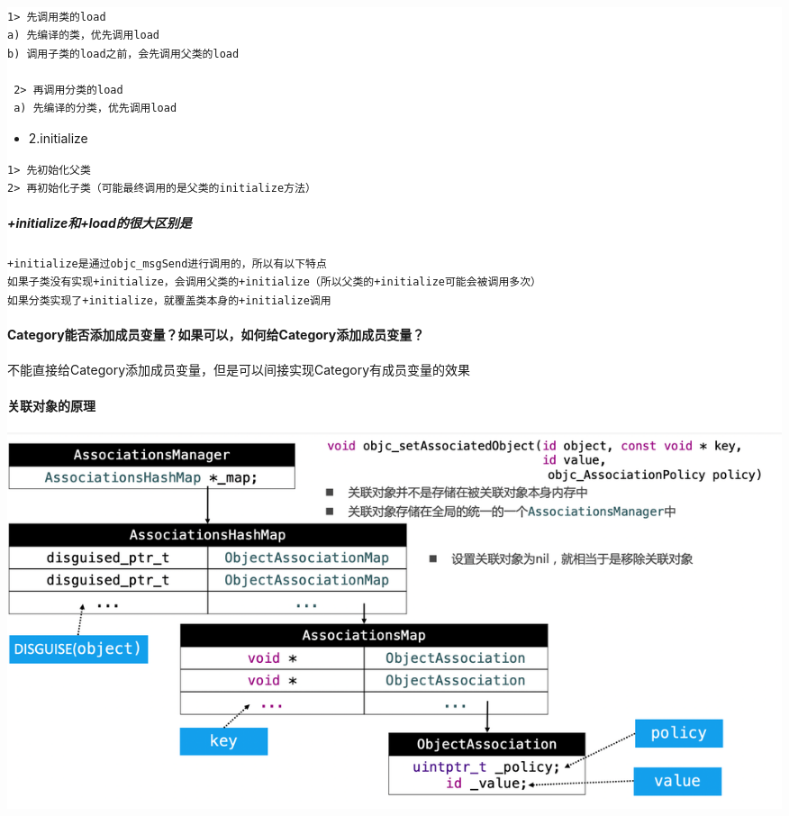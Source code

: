 ```
1> 先调用类的load
a) 先编译的类，优先调用load
b) 调用子类的load之前，会先调用父类的load

 2> 再调用分类的load
 a) 先编译的分类，优先调用load
```

* 2.initialize

```
1> 先初始化父类
2> 再初始化子类（可能最终调用的是父类的initialize方法）
```


##### +initialize和+load的很大区别是

```
+initialize是通过objc_msgSend进行调用的，所以有以下特点
如果子类没有实现+initialize，会调用父类的+initialize（所以父类的+initialize可能会被调用多次）
如果分类实现了+initialize，就覆盖类本身的+initialize调用

```


#### Category能否添加成员变量？如果可以，如何给Category添加成员变量？

不能直接给Category添加成员变量，但是可以间接实现Category有成员变量的效果

#### 关联对象的原理

![](./img/Snip20190323_17.png)
